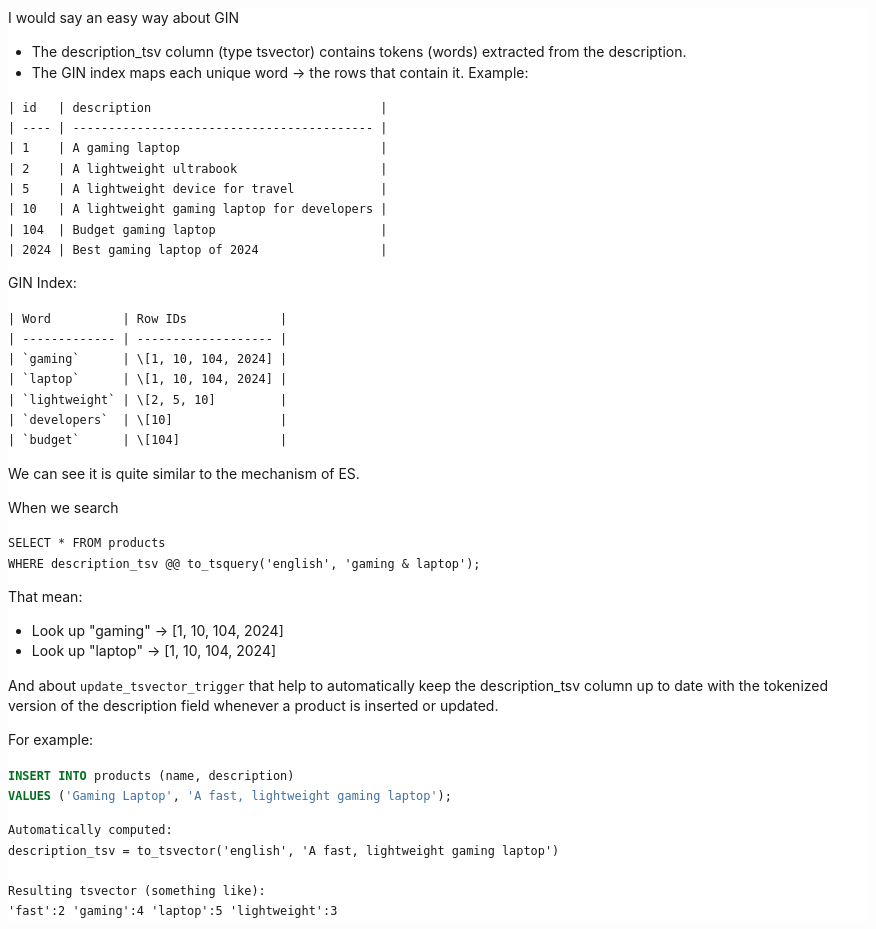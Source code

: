 I would say an easy way about GIN
- The description_tsv column (type tsvector) contains tokens (words) extracted from the description.
- The GIN index maps each unique word → the rows that contain it.
Example:
```
| id   | description                                |
| ---- | ------------------------------------------ |
| 1    | A gaming laptop                            |
| 2    | A lightweight ultrabook                    |
| 5    | A lightweight device for travel            |
| 10   | A lightweight gaming laptop for developers |
| 104  | Budget gaming laptop                       |
| 2024 | Best gaming laptop of 2024                 |
```
GIN	Index:
```
| Word          | Row IDs             |
| ------------- | ------------------- |
| `gaming`      | \[1, 10, 104, 2024] |
| `laptop`      | \[1, 10, 104, 2024] |
| `lightweight` | \[2, 5, 10]         |
| `developers`  | \[10]               |
| `budget`      | \[104]              |
```
We can see it is quite similar to the mechanism of ES.

When we search 
```
SELECT * FROM products
WHERE description_tsv @@ to_tsquery('english', 'gaming & laptop');
```
That mean: 
- Look up "gaming" → [1, 10, 104, 2024]
- Look up "laptop" → [1, 10, 104, 2024]

And about `update_tsvector_trigger` that help to automatically keep the description_tsv column up to date with the tokenized version of the description field whenever a product is inserted or updated.

For example:

```sql
INSERT INTO products (name, description)
VALUES ('Gaming Laptop', 'A fast, lightweight gaming laptop');
```

```
Automatically computed:
description_tsv = to_tsvector('english', 'A fast, lightweight gaming laptop')

Resulting tsvector (something like):
'fast':2 'gaming':4 'laptop':5 'lightweight':3
```